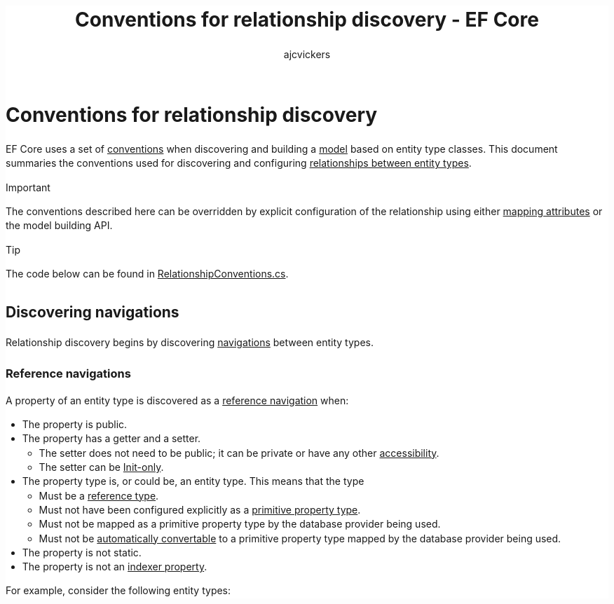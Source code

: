 ﻿---
title: Conventions for relationship discovery - EF Core
description: How navigations, foreign keys, and other aspects of relationships are discovered by EF Core model building conventions
author: ajcvickers
ms.date: 02/25/2023
uid: core/modeling/relationships/conventions
---
# Conventions for relationship discovery

EF Core uses a set of [conventions](xref:core/modeling/bulk-configuration#conventions) when discovering and building a [model](xref:core/modeling/index) based on entity type classes. This document summaries the conventions used for discovering and configuring [relationships between entity types](xref:core/modeling/relationships).

> [!IMPORTANT]
> The conventions described here can be overridden by explicit configuration of the relationship using either [mapping attributes](xref:core/modeling/relationships/mapping-attributes) or the model building API.

> [!TIP]
> The code below can be found in [RelationshipConventions.cs](https://github.com/dotnet/EntityFramework.Docs/tree/main/samples/core/Modeling/Relationships/RelationshipConventions.cs).

## Discovering navigations

Relationship discovery begins by discovering [navigations](xref:core/modeling/relationships/navigations) between entity types.

### Reference navigations

A property of an entity type is discovered as a [reference navigation](xref:core/modeling/relationships/navigations) when:

- The property is public.
- The property has a getter and a setter.
  - The setter does not need to be public; it can be private or have any other [accessibility](/dotnet/csharp/language-reference/keywords/access-modifiers?source=recommendations).
  - The setter can be [Init-only](/dotnet/csharp/properties#init-only).
- The property type is, or could be, an entity type. This means that the type
  - Must be a [reference type](/dotnet/csharp/language-reference/keywords/reference-types).
  - Must not have been configured explicitly as a [primitive property type](xref:core/modeling/entity-properties).
  - Must not be mapped as a primitive property type by the database provider being used.
  - Must not be [automatically convertable](xref:core/modeling/value-conversions) to a primitive property type mapped by the database provider being used.
- The property is not static.
- The property is not an [indexer property](/dotnet/csharp/programming-guide/indexers/).

For example, consider the following entity types:


